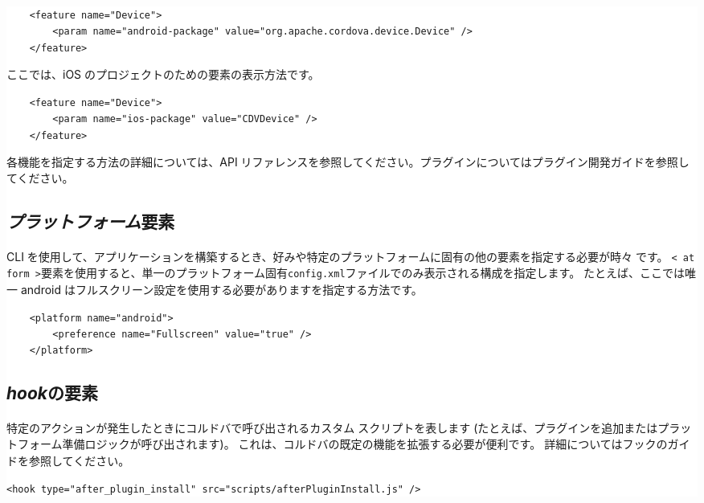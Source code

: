         <feature name="Device">
            <param name="android-package" value="org.apache.cordova.device.Device" />
        </feature>
    

ここでは、iOS のプロジェクトのための要素の表示方法です。

        <feature name="Device">
            <param name="ios-package" value="CDVDevice" />
        </feature>
    

各機能を指定する方法の詳細については、API リファレンスを参照してください。プラグインについてはプラグイン開発ガイドを参照してください。

## *プラットフォーム*要素

CLI を使用して、アプリケーションを構築するとき、好みや特定のプラットフォームに固有の他の要素を指定する必要が時々 です。 `< atform >`要素を使用すると、単一のプラットフォーム固有`config.xml`ファイルでのみ表示される構成を指定します。 たとえば、ここでは唯一 android はフルスクリーン設定を使用する必要がありますを指定する方法です。

        <platform name="android">
            <preference name="Fullscreen" value="true" />
        </platform>
    

## *hook*の要素

特定のアクションが発生したときにコルドバで呼び出されるカスタム スクリプトを表します (たとえば、プラグインを追加またはプラットフォーム準備ロジックが呼び出されます)。 これは、コルドバの既定の機能を拡張する必要が便利です。 詳細についてはフックのガイドを参照してください。

    <hook type="after_plugin_install" src="scripts/afterPluginInstall.js" />